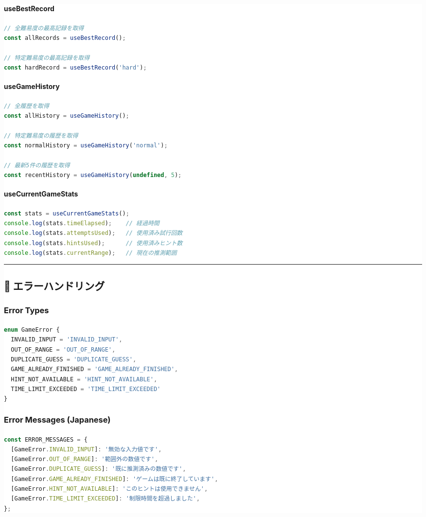 #### useBestRecord
```typescript
// 全難易度の最高記録を取得
const allRecords = useBestRecord();

// 特定難易度の最高記録を取得
const hardRecord = useBestRecord('hard');
```

#### useGameHistory
```typescript
// 全履歴を取得
const allHistory = useGameHistory();

// 特定難易度の履歴を取得
const normalHistory = useGameHistory('normal');

// 最新5件の履歴を取得
const recentHistory = useGameHistory(undefined, 5);
```

#### useCurrentGameStats
```typescript
const stats = useCurrentGameStats();
console.log(stats.timeElapsed);    // 経過時間
console.log(stats.attemptsUsed);   // 使用済み試行回数
console.log(stats.hintsUsed);      // 使用済みヒント数
console.log(stats.currentRange);   // 現在の推測範囲
```

---

## 🔧 エラーハンドリング

### Error Types
```typescript
enum GameError {
  INVALID_INPUT = 'INVALID_INPUT',
  OUT_OF_RANGE = 'OUT_OF_RANGE',
  DUPLICATE_GUESS = 'DUPLICATE_GUESS',
  GAME_ALREADY_FINISHED = 'GAME_ALREADY_FINISHED',
  HINT_NOT_AVAILABLE = 'HINT_NOT_AVAILABLE',
  TIME_LIMIT_EXCEEDED = 'TIME_LIMIT_EXCEEDED'
}
```

### Error Messages (Japanese)
```typescript
const ERROR_MESSAGES = {
  [GameError.INVALID_INPUT]: '無効な入力値です',
  [GameError.OUT_OF_RANGE]: '範囲外の数値です',
  [GameError.DUPLICATE_GUESS]: '既に推測済みの数値です',
  [GameError.GAME_ALREADY_FINISHED]: 'ゲームは既に終了しています',
  [GameError.HINT_NOT_AVAILABLE]: 'このヒントは使用できません',
  [GameError.TIME_LIMIT_EXCEEDED]: '制限時間を超過しました',
};
```
